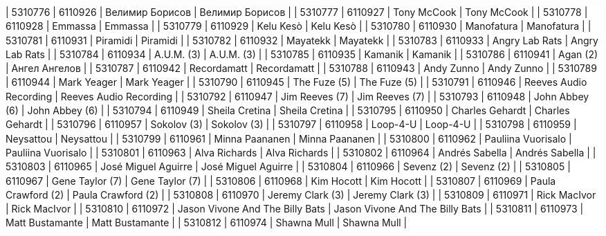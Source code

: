 | 5310776 | 6110926 | Велимир Борисов | Велимир Борисов |
| 5310777 | 6110927 | Tony McCook | Tony McCook |
| 5310778 | 6110928 | Emmassa | Emmassa |
| 5310779 | 6110929 | Kelu Kesò | Kelu Kesò |
| 5310780 | 6110930 | Manofatura | Manofatura |
| 5310781 | 6110931 | Piramidi | Piramidi |
| 5310782 | 6110932 | Mayatekk | Mayatekk |
| 5310783 | 6110933 | Angry Lab Rats | Angry Lab Rats |
| 5310784 | 6110934 | A.U.M. (3) | A.U.M. (3) |
| 5310785 | 6110935 | Kamanik | Kamanik |
| 5310786 | 6110941 | Agan (2) | Ангел Ангелов |
| 5310787 | 6110942 | Recordamatt | Recordamatt |
| 5310788 | 6110943 | Andy Zunno | Andy Zunno |
| 5310789 | 6110944 | Mark Yeager | Mark Yeager |
| 5310790 | 6110945 | The Fuze (5) | The Fuze (5) |
| 5310791 | 6110946 | Reeves Audio Recording | Reeves Audio Recording |
| 5310792 | 6110947 | Jim Reeves (7) | Jim Reeves (7) |
| 5310793 | 6110948 | John Abbey (6) | John Abbey (6) |
| 5310794 | 6110949 | Sheila Cretina | Sheila Cretina |
| 5310795 | 6110950 | Charles Gehardt | Charles Gehardt |
| 5310796 | 6110957 | Sokolov (3) | Sokolov (3) |
| 5310797 | 6110958 | Loop-4-U | Loop-4-U |
| 5310798 | 6110959 | Neysattou | Neysattou |
| 5310799 | 6110961 | Minna Paananen | Minna Paananen |
| 5310800 | 6110962 | Pauliina Vuorisalo | Pauliina Vuorisalo |
| 5310801 | 6110963 | Alva Richards | Alva Richards |
| 5310802 | 6110964 | Andrés Sabella | Andrés Sabella |
| 5310803 | 6110965 | José Miguel Aguirre | José Miguel Aguirre |
| 5310804 | 6110966 | Sevenz (2) | Sevenz (2) |
| 5310805 | 6110967 | Gene Taylor (7) | Gene Taylor (7) |
| 5310806 | 6110968 | Kim Hocott | Kim Hocott |
| 5310807 | 6110969 | Paula Crawford (2) | Paula Crawford (2) |
| 5310808 | 6110970 | Jeremy Clark (3) | Jeremy Clark (3) |
| 5310809 | 6110971 | Rick MacIvor | Rick MacIvor |
| 5310810 | 6110972 | Jason Vivone And The Billy Bats | Jason Vivone And The Billy Bats |
| 5310811 | 6110973 | Matt Bustamante | Matt Bustamante |
| 5310812 | 6110974 | Shawna Mull | Shawna Mull |